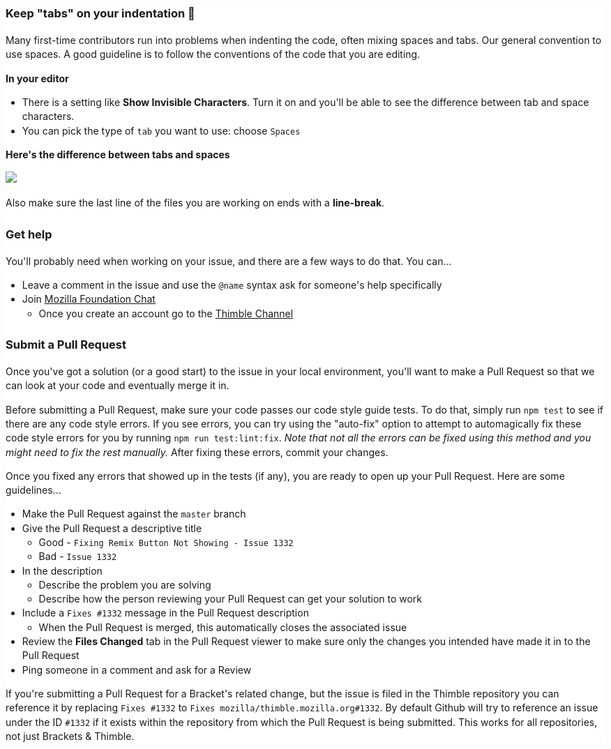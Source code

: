 ### Keep "tabs" on your indentation :drum:

Many first-time contributors run into problems when indenting the code, often mixing spaces and tabs. Our general convention to use spaces. A good guideline is to follow the conventions of the code that you are editing.

**In your editor**
* There is a setting like **Show Invisible Characters**. Turn it on and you'll be able to see the difference between tab and space characters.
* You can pick the type of ``tab`` you want to use: choose ``Spaces``

**Here's the difference between tabs and spaces**

<img width="362" src="http://i.imgur.com/YOUchxh.png" />


Also make sure the last line of the files you are working on ends with a **line-break**.

### Get help

You'll probably need when working on your issue, and there are a few ways to do that. You can...

* Leave a comment in the issue and use the ``@name`` syntax ask for someone's help specifically
* Join [Mozilla Foundation Chat](https://chat.mozillafoundation.org/)
  * Once you create an account go to the [Thimble Channel](https://chat.mozillafoundation.org/mozilla/channels/thimble)

### Submit a Pull Request

Once you've got a solution (or a good start) to the issue in your local environment, you'll want to make a Pull Request so that we can look at your code and eventually merge it in.

Before submitting a Pull Request, make sure your code passes our code style guide tests. To do that, simply run `npm test` to see if there are any code style errors. If you see errors, you can try using the "auto-fix" option to attempt to automagically fix these code style errors for you by running `npm run test:lint:fix`. _Note that not all the errors can be fixed using this method and you might need to fix the rest manually._ After fixing these errors, commit your changes.

Once you fixed any errors that showed up in the tests (if any), you are ready to open up your Pull Request. Here are some guidelines...

* Make the Pull Request against the ``master`` branch
* Give the Pull Request a descriptive title
  * Good - ``Fixing Remix Button Not Showing - Issue 1332``
  * Bad - ``Issue 1332``
* In the description
  * Describe the problem you are solving
  * Describe how the person reviewing your Pull Request can get your solution to work
* Include a ``Fixes #1332`` message in the  Pull Request description
  * When the Pull Request is merged, this automatically closes the associated issue
* Review the **Files Changed** tab in the Pull Request viewer to make sure only the changes you intended have made it in to the Pull Request
* Ping someone in a comment and ask for a Review

If you're submitting a Pull Request for a Bracket's related change, but the issue is filed in the Thimble repository you can reference it by replacing
``Fixes #1332`` to ``Fixes mozilla/thimble.mozilla.org#1332``. By default Github will try to reference an issue under the ID ``#1332`` if it exists within the
repository from which the Pull Request is being submitted. This works for all repositories, not just Brackets & Thimble.
